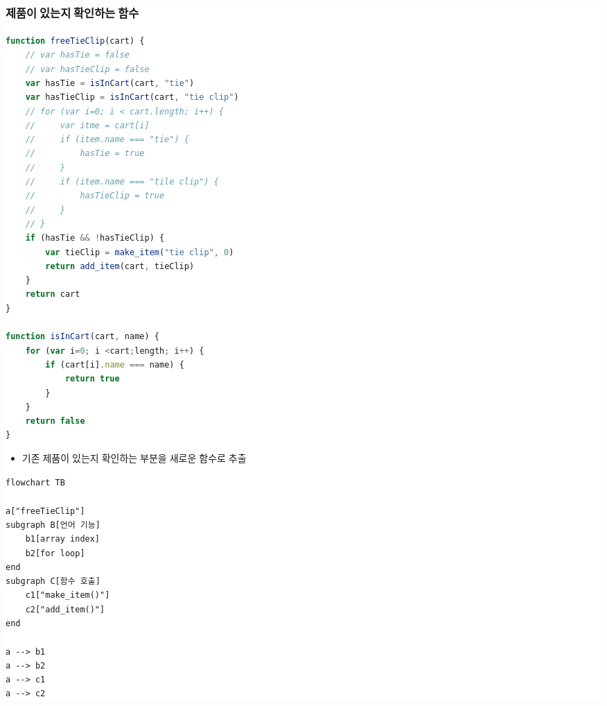 ### 제품이 있는지 확인하는 함수

```js
function freeTieClip(cart) {
    // var hasTie = false
    // var hasTieClip = false
    var hasTie = isInCart(cart, "tie")
    var hasTieClip = isInCart(cart, "tie clip")
    // for (var i=0; i < cart.length; i++) {
    //     var itme = cart[i]
    //     if (item.name === "tie") {
    //         hasTie = true
    //     }
    //     if (item.name === "tile clip") {
    //         hasTieClip = true
    //     }
    // }
    if (hasTie && !hasTieClip) { 
        var tieClip = make_item("tie clip", 0)
        return add_item(cart, tieClip)
    }
    return cart
}

function isInCart(cart, name) {
    for (var i=0; i <cart;length; i++) {
        if (cart[i].name === name) {
            return true
        }
    }
    return false
}
```

- 기존 제품이 있는지 확인하는 부분을 새로운 함수로 추출

```mermaid
flowchart TB

a["freeTieClip"]
subgraph B[언어 기능]
    b1[array index]
    b2[for loop]
end
subgraph C[함수 호출]
    c1["make_item()"]
    c2["add_item()"]
end

a --> b1
a --> b2
a --> c1
a --> c2
```
